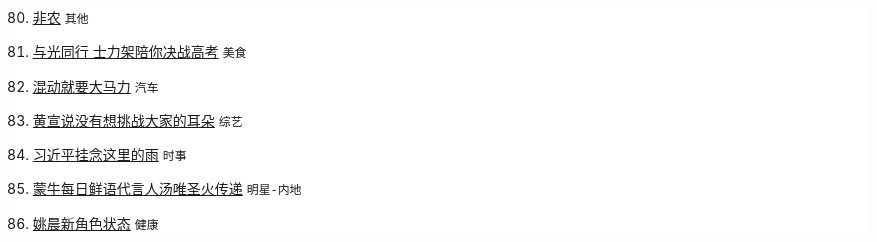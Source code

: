 80. [非农](https://m.weibo.cn/search?containerid=100103type%3D1%26t%3D10%26q%3D%E9%9D%9E%E5%86%9C&stream_entry_id=31&isnewpage=1&extparam=seat%3D1%26flag%3D1%26filter_type%3Drealtimehot%26realpos%3D49%26lcate%3D5001%26c_type%3D31%26cate%3D5001%26q%3D%25E9%259D%259E%25E5%2586%259C%26band_rank%3D49%26pos%3D49%26stream_entry_id%3D31%26dgr%3D0%26display_time%3D1717770250%26pre_seqid%3D1717770250106027504106) `其他` 

81. [与光同行 士力架陪你决战高考](https://m.weibo.cn/search?containerid=100103type%3D1%26t%3D10%26q%3D%23%E4%B8%8E%E5%85%89%E5%90%8C%E8%A1%8C+%E5%A3%AB%E5%8A%9B%E6%9E%B6%E9%99%AA%E4%BD%A0%E5%86%B3%E6%88%98%E9%AB%98%E8%80%83%23&stream_entry_id=31&isnewpage=1&extparam=seat%3D1%26is_ad_pos%3D1%26adid%3D240513%26lcate%3D5001%26c_type%3D31%26filter_type%3Drealtimehot%26stream_entry_id%3D31%26cate%3D5001%26q%3D%2523%25E4%25B8%258E%25E5%2585%2589%25E5%2590%258C%25E8%25A1%258C%2520%25E5%25A3%25AB%25E5%258A%259B%25E6%259E%25B6%25E9%2599%25AA%25E4%25BD%25A0%25E5%2586%25B3%25E6%2588%2598%25E9%25AB%2598%25E8%2580%2583%2523%26dgr%3D0%26topic_ad%3D1%26band_rank%3D4%26pos%3D3%26display_time%3D1717770187%26pre_seqid%3D1717770187089016062151) `美食` 

82. [混动就要大马力](https://m.weibo.cn/search?containerid=100103type%3D1%26t%3D10%26q%3D%23%E6%B7%B7%E5%8A%A8%E5%B0%B1%E8%A6%81%E5%A4%A7%E9%A9%AC%E5%8A%9B%23&stream_entry_id=31&isnewpage=1&extparam=seat%3D1%26is_ad_pos%3D1%26adid%3D240936%26lcate%3D5001%26c_type%3D31%26filter_type%3Drealtimehot%26stream_entry_id%3D31%26cate%3D5001%26q%3D%2523%25E6%25B7%25B7%25E5%258A%25A8%25E5%25B0%25B1%25E8%25A6%2581%25E5%25A4%25A7%25E9%25A9%25AC%25E5%258A%259B%2523%26dgr%3D0%26topic_ad%3D1%26band_rank%3D7%26pos%3D7%26display_time%3D1717770187%26pre_seqid%3D1717770187089016062151) `汽车` 

83. [黄宣说没有想挑战大家的耳朵](https://m.weibo.cn/search?containerid=100103type%3D1%26t%3D10%26q%3D%23%E9%BB%84%E5%AE%A3%E8%AF%B4%E6%B2%A1%E6%9C%89%E6%83%B3%E6%8C%91%E6%88%98%E5%A4%A7%E5%AE%B6%E7%9A%84%E8%80%B3%E6%9C%B5%23&stream_entry_id=31&isnewpage=1&extparam=seat%3D1%26flag%3D1%26filter_type%3Drealtimehot%26lcate%3D5001%26c_type%3D31%26pos%3D48%26cate%3D5001%26q%3D%2523%25E9%25BB%2584%25E5%25AE%25A3%25E8%25AF%25B4%25E6%25B2%25A1%25E6%259C%2589%25E6%2583%25B3%25E6%258C%2591%25E6%2588%2598%25E5%25A4%25A7%25E5%25AE%25B6%25E7%259A%2584%25E8%2580%25B3%25E6%259C%25B5%2523%26dgr%3D0%26stream_entry_id%3D31%26band_rank%3D47%26realpos%3D47%26display_time%3D1717770187%26pre_seqid%3D1717770187089016062151) `综艺` 

84. [习近平挂念这里的雨](https://m.weibo.cn/search?containerid=100103type%3D1%26t%3D10%26q%3D%23%E4%B9%A0%E8%BF%91%E5%B9%B3%E6%8C%82%E5%BF%B5%E8%BF%99%E9%87%8C%E7%9A%84%E9%9B%A8%23&stream_entry_id=51&isnewpage=1&extparam=seat%3D1%26filter_type%3Drealtimehot%26cate%3D10103%26q%3D%2523%25E4%25B9%25A0%25E8%25BF%2591%25E5%25B9%25B3%25E6%258C%2582%25E5%25BF%25B5%25E8%25BF%2599%25E9%2587%258C%25E7%259A%2584%25E9%259B%25A8%2523%26pos%3D0%26dgr%3D0%26stream_entry_id%3D51%26c_type%3D51%26display_time%3D1717770125%26pre_seqid%3D171777012515003045116) `时事` 

85. [蒙牛每日鲜语代言人汤唯圣火传递](https://m.weibo.cn/search?containerid=100103type%3D1%26t%3D10%26q%3D%23%E8%92%99%E7%89%9B%E6%AF%8F%E6%97%A5%E9%B2%9C%E8%AF%AD%E4%BB%A3%E8%A8%80%E4%BA%BA%E6%B1%A4%E5%94%AF%E5%9C%A3%E7%81%AB%E4%BC%A0%E9%80%92%23&stream_entry_id=31&isnewpage=1&extparam=seat%3D1%26is_ad_pos%3D1%26adid%3D240790%26lcate%3D5001%26c_type%3D31%26filter_type%3Drealtimehot%26stream_entry_id%3D31%26cate%3D5001%26q%3D%2523%25E8%2592%2599%25E7%2589%259B%25E6%25AF%258F%25E6%2597%25A5%25E9%25B2%259C%25E8%25AF%25AD%25E4%25BB%25A3%25E8%25A8%2580%25E4%25BA%25BA%25E6%25B1%25A4%25E5%2594%25AF%25E5%259C%25A3%25E7%2581%25AB%25E4%25BC%25A0%25E9%2580%2592%2523%26dgr%3D0%26topic_ad%3D1%26band_rank%3D4%26pos%3D3%26display_time%3D1717770125%26pre_seqid%3D171777012515003045116) `明星-内地` 

86. [姚晨新角色状态](https://m.weibo.cn/search?containerid=100103type%3D1%26t%3D10%26q%3D%23%E5%A7%9A%E6%99%A8%E6%96%B0%E8%A7%92%E8%89%B2%E7%8A%B6%E6%80%81%23&stream_entry_id=31&isnewpage=1&extparam=seat%3D1%26is_ad_pos%3D1%26adid%3D240577%26lcate%3D5001%26c_type%3D31%26filter_type%3Drealtimehot%26stream_entry_id%3D31%26cate%3D5001%26q%3D%2523%25E5%25A7%259A%25E6%2599%25A8%25E6%2596%25B0%25E8%25A7%2592%25E8%2589%25B2%25E7%258A%25B6%25E6%2580%2581%2523%26dgr%3D0%26topic_ad%3D1%26band_rank%3D7%26pos%3D7%26display_time%3D1717770125%26pre_seqid%3D171777012515003045116) `健康` 
